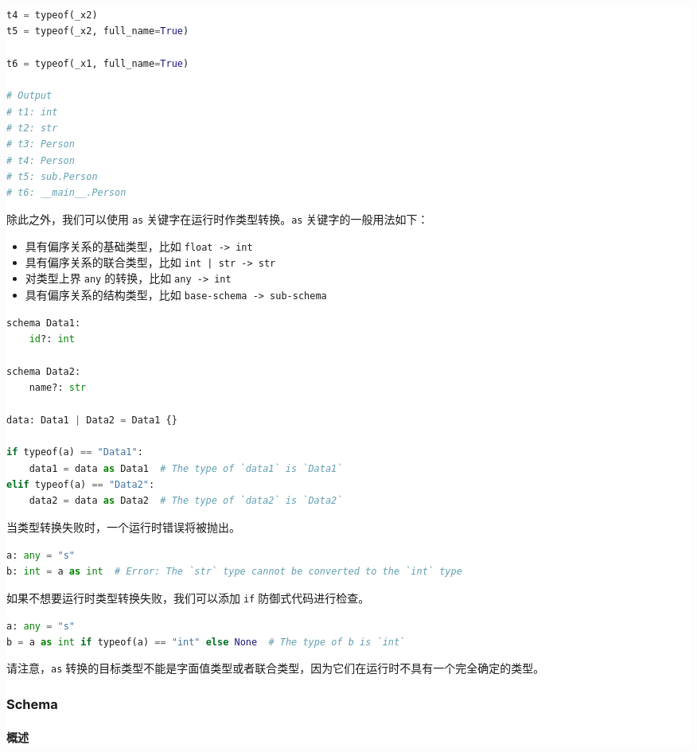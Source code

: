 ```python
t4 = typeof(_x2)
t5 = typeof(_x2, full_name=True)

t6 = typeof(_x1, full_name=True)

# Output
# t1: int
# t2: str
# t3: Person
# t4: Person
# t5: sub.Person
# t6: __main__.Person
```

除此之外，我们可以使用 `as` 关键字在运行时作类型转换。`as` 关键字的一般用法如下：

- 具有偏序关系的基础类型，比如 `float -> int`
- 具有偏序关系的联合类型，比如 `int | str -> str`
- 对类型上界 `any` 的转换，比如 `any -> int`
- 具有偏序关系的结构类型，比如 `base-schema -> sub-schema`

```python
schema Data1:
    id?: int

schema Data2:
    name?: str

data: Data1 | Data2 = Data1 {}

if typeof(a) == "Data1":
    data1 = data as Data1  # The type of `data1` is `Data1`
elif typeof(a) == "Data2":
    data2 = data as Data2  # The type of `data2` is `Data2`
```

当类型转换失败时，一个运行时错误将被抛出。

```python
a: any = "s"
b: int = a as int  # Error: The `str` type cannot be converted to the `int` type
```

如果不想要运行时类型转换失败，我们可以添加 `if` 防御式代码进行检查。

```python
a: any = "s"
b = a as int if typeof(a) == "int" else None  # The type of b is `int`
```

请注意，`as` 转换的目标类型不能是字面值类型或者联合类型，因为它们在运行时不具有一个完全确定的类型。

### Schema

#### 概述
